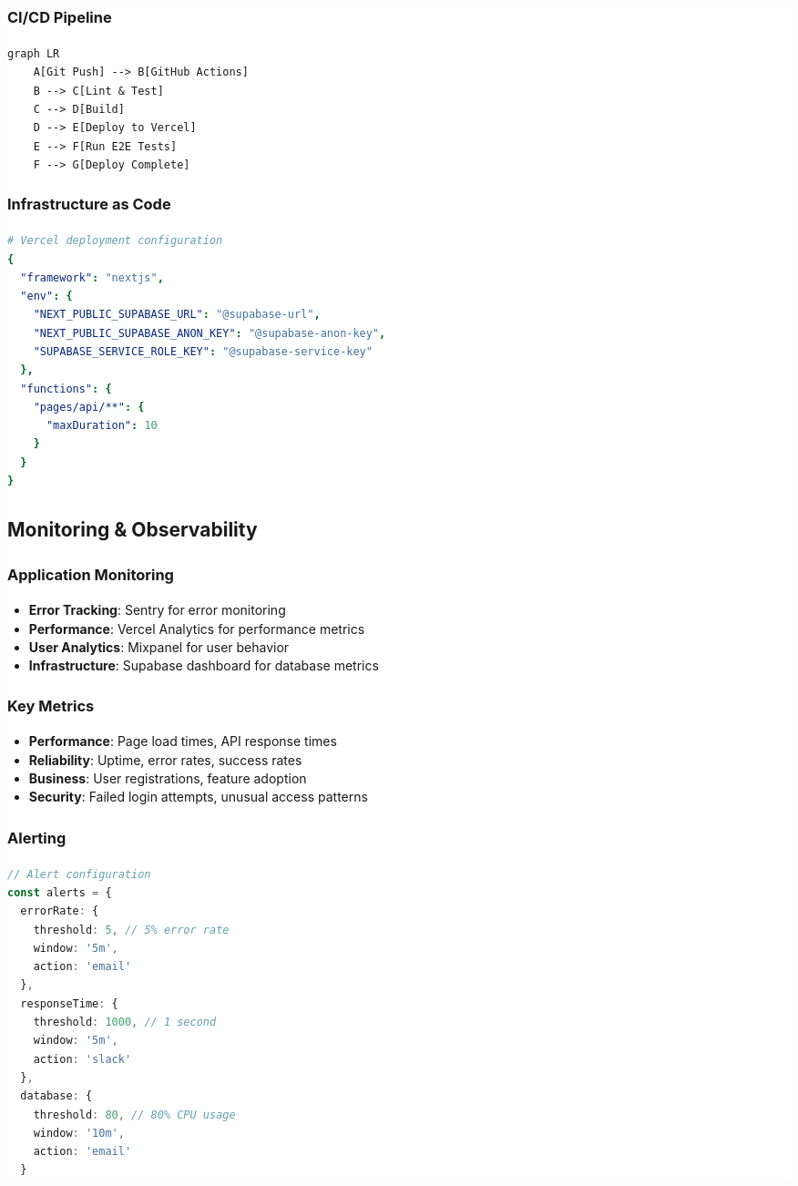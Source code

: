 ### CI/CD Pipeline
```mermaid
graph LR
    A[Git Push] --> B[GitHub Actions]
    B --> C[Lint & Test]
    C --> D[Build]
    D --> E[Deploy to Vercel]
    E --> F[Run E2E Tests]
    F --> G[Deploy Complete]
```

### Infrastructure as Code
```yaml
# Vercel deployment configuration
{
  "framework": "nextjs",
  "env": {
    "NEXT_PUBLIC_SUPABASE_URL": "@supabase-url",
    "NEXT_PUBLIC_SUPABASE_ANON_KEY": "@supabase-anon-key",
    "SUPABASE_SERVICE_ROLE_KEY": "@supabase-service-key"
  },
  "functions": {
    "pages/api/**": {
      "maxDuration": 10
    }
  }
}
```

## Monitoring & Observability

### Application Monitoring
- **Error Tracking**: Sentry for error monitoring
- **Performance**: Vercel Analytics for performance metrics
- **User Analytics**: Mixpanel for user behavior
- **Infrastructure**: Supabase dashboard for database metrics

### Key Metrics
- **Performance**: Page load times, API response times
- **Reliability**: Uptime, error rates, success rates
- **Business**: User registrations, feature adoption
- **Security**: Failed login attempts, unusual access patterns

### Alerting
```typescript
// Alert configuration
const alerts = {
  errorRate: {
    threshold: 5, // 5% error rate
    window: '5m',
    action: 'email'
  },
  responseTime: {
    threshold: 1000, // 1 second
    window: '5m', 
    action: 'slack'
  },
  database: {
    threshold: 80, // 80% CPU usage
    window: '10m',
    action: 'email'
  }
```